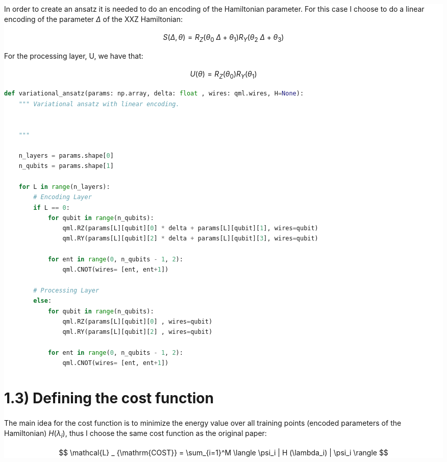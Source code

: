 In order to create an ansatz it is needed to do an encoding of the Hamiltonian parameter. For this case I choose to do a linear encoding of the parameter $\Delta$ of the XXZ Hamiltonian:

$$
S(\Delta, \theta) = R_Z ( \theta_0 \ \Delta + \theta_1) R_Y ( \theta_2 \ \Delta + \theta_3)
$$

For the processing layer, U, we have that:

$$
U(\theta) = R_Z ( \theta_0 ) R_Y ( \theta_1)
$$


```python
def variational_ansatz(params: np.array, delta: float , wires: qml.wires, H=None):
    """ Variational ansatz with linear encoding.


    """
    
    n_layers = params.shape[0]
    n_qubits = params.shape[1]

    for L in range(n_layers):
        # Encoding Layer
        if L == 0:
            for qubit in range(n_qubits):
                qml.RZ(params[L][qubit][0] * delta + params[L][qubit][1], wires=qubit)
                qml.RY(params[L][qubit][2] * delta + params[L][qubit][3], wires=qubit)
            
            for ent in range(0, n_qubits - 1, 2):
                qml.CNOT(wires= [ent, ent+1])
        
        # Processing Layer
        else:
            for qubit in range(n_qubits):
                qml.RZ(params[L][qubit][0] , wires=qubit)
                qml.RY(params[L][qubit][2] , wires=qubit)
            
            for ent in range(0, n_qubits - 1, 2):
                qml.CNOT(wires= [ent, ent+1])
```

# 1.3) Defining the cost function

The main idea for the cost function is to minimize the energy value over all training points (encoded parameters of the Hamiltonian) $H(\lambda_i)$, thus I choose the same cost function as the original paper:

$$
\mathcal{L} _ {\mathrm{COST}} = \sum_{i=1}^M \langle \psi_i | H (\lambda_i) | \psi_i \rangle
$$

